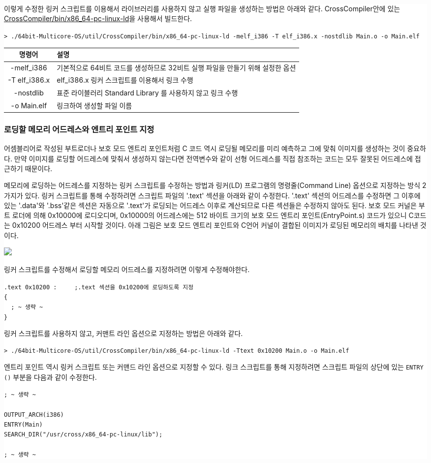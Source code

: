 이렇게 수정한 링커 스크립트를 이용해서 라이브러리를 사용하지 않고 실행 파일을 생성하는 방법은 아래와 같다.
CrossCompiler안에 있는 [CrossCompiler/bin/x86_64-pc-linux-ld](https://github.com/HIPERCUBE/64bit-Multicore-OS/blob/master/util/CrossCompiler/bin/x86_64-pc-linux-ld)을 사용해서 빌드한다.

```
> ./64bit-Multicore-OS/util/CrossCompiler/bin/x86_64-pc-linux-ld -melf_i386 -T elf_i386.x -nostdlib Main.o -o Main.elf
```

| 명령어 | 설명 |
| :--: | :-- |
| -melf_i386 | 기본적으로 64비트 코드를 생성하므로 32비트 실행 파일을 만들기 위해 설정한 옵션 |
| -T elf_i386.x | elf_i386.x 링커 스크립트를 이용해서 링크 수행 |
| -nostdlib | 표준 라이블러리 Standard Library 를 사용하지 않고 링크 수행 |
| -o Main.elf | 링크하여 생성할 파일 이름 |

###  로딩할 메모리 어드레스와 엔트리 포인트 지정
어셈블리어로 작성된 부트로더나 보호 모드 엔트리 포인트처럼 C 코드 역시 로딩될 메모리를 미리 예측하고 그에 맞춰 이미지를 생성하는 것이 중요하다.
만약 이미지를 로딩할 어드레스에 맞춰서 생성하지 않는다면 전역변수와 같이 선형 어드레스를 직접 참조하는 코드는 모두 잘못된 어드레스에 접근하기 때문이다.

메모리에 로딩하는 어드레스를 지정하는 링커 스크립트를 수정하는 방법과 링커(LD) 프로그램의 명령줄(Command Line) 옵션으로 지정하는 방식 2가지가 있다.
링커 스크립트를 통해 수정하려면 스크립트 파일의 '.text' 섹션을 아래와 같이 수정한다. '.text' 섹션의 어드레스를 수정하면 그 이후에 있는 '.data'와 '.bss'같은 섹션은 자동으로 '.text'가 로딩되는 어드레스 이후로 계산되므로 다른 섹션들은 수정하지 않아도 된다.
보호 모드 커널은 부트 로더에 의해 0x10000에 로디오디며, 0x10000의 어드레스에는 512 바이트 크기의 보호 모드 엔트리 포인트(EntryPoint.s) 코드가 있으니 C코드는 0x10200 어드레스 부터 시작할 것이다.
아래 그림은 보호 모드 엔트리 포인트와 C언어 커널이 결합된 이미지가 로딩된 메모리의 배치를 나타낸 것이다.

![](https://github.com/HIPERCUBE/64bit-Multicore-OS/blob/master/book/img/Ch7_img3.jpg)

링커 스크립트를 수정해서 로딩할 메모리 어드레스를 지정하려면 이렇게 수정해야한다.

``` x
.text 0x10200 :     ;.text 섹션을 0x10200에 로딩하도록 지정
{
  ; ~ 생략 ~
}
```

링커 스크립트를 사용하지 않고, 커맨트 라인 옵션으로 지정하는 방법은 아래와 같다.

```
> ./64bit-Multicore-OS/util/CrossCompiler/bin/x86_64-pc-linux-ld -Ttext 0x10200 Main.o -o Main.elf
```

엔트리 포인트 역시 링커 스크립트 또는 커맨드 라인 옵션으로 지정할 수 있다.
링크 스크립트를 통해 지정하려면 스크립트 파일의 상단에 있는 `ENTRY()` 부분을 다음과 같이 수정한다.

``` x
; ~ 생략 ~

OUTPUT_ARCH(i386)
ENTRY(Main)
SEARCH_DIR("/usr/cross/x86_64-pc-linux/lib");

; ~ 생략 ~
```
